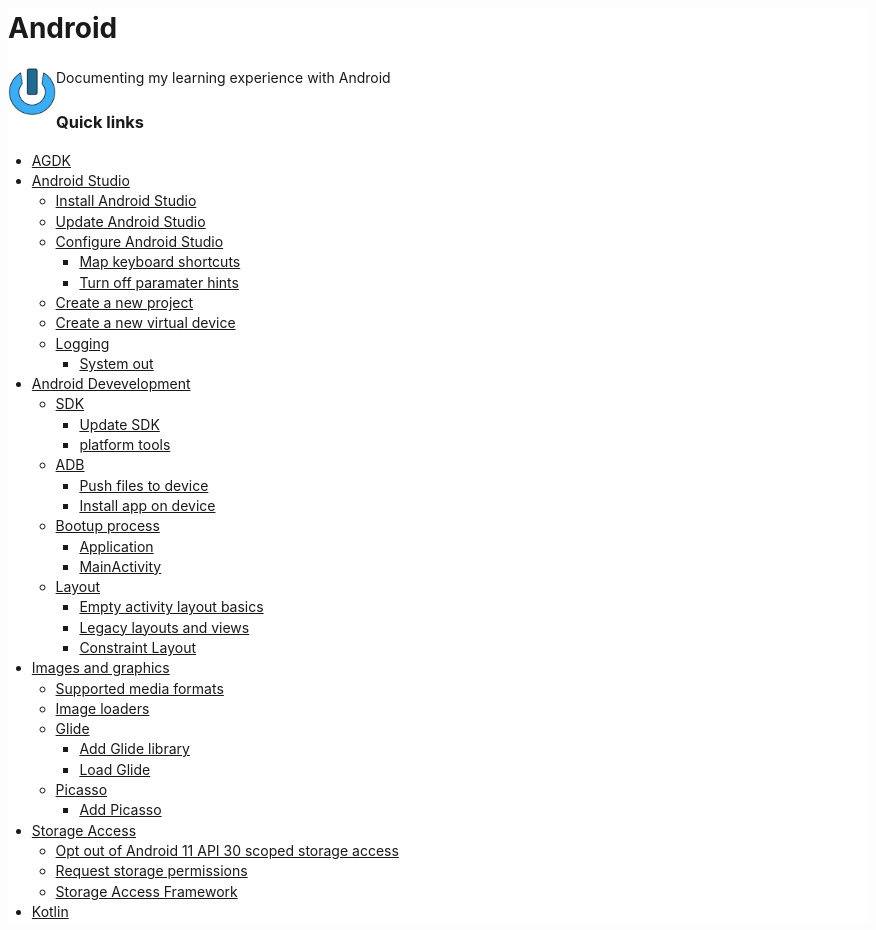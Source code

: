 # Android
<img align="left" width="48" height="48" src="../../data/images/logo_256x256.png">

Documenting my learning experience with Android

### Quick links
* [AGDK](#agdk)
* [Android Studio](#android-studio)
  * [Install Android Studio](#install-android-studio)
  * [Update Android Studio](#update-android-studio)
  * [Configure Android Studio](#configure-android-studio)
    * [Map keyboard shortcuts](#map-keyboard-shortcuts)
    * [Turn off paramater hints](#turn-off-paramater-hints)
  * [Create a new project](#create-a-new-project)
  * [Create a new virtual device](#create-a-new-virtua-device)
  * [Logging](#logging)
    * [System out](#system-out)
* [Android Devevelopment](#android-development)
  * [SDK](#sdk)
    * [Update SDK](#update-sdk)
    * [platform tools](#platform-tools)
  * [ADB](#adb)
    * [Push files to device](#push-files-to-device)
    * [Install app on device](#install-app-on-device)
  * [Bootup process](#bootup-process)
    * [Application](#application)
    * [MainActivity](#mainactivity)
  * [Layout](#layout)
    * [Empty activity layout basics](#empty-activity-layout-basics)
    * [Legacy layouts and views](#legacy-layouts-and-views)
    * [Constraint Layout](#constraint-layout)
* [Images and graphics](#images-and-graphics)
  * [Supported media formats](#supported-media-formats)
  * [Image loaders](#image-loaders)
  * [Glide](#glide)
    * [Add Glide library](#add-glide-library)
    * [Load Glide](#load-glide)
  * [Picasso](#picasso)
    * [Add Picasso](#add-picasso)
* [Storage Access](#storage-access)
  * [Opt out of Android 11 API 30 scoped storage access](#opt-out-of-android-11-api-30-scoped-storage-access)
  * [Request storage permissions](#request-storage-permissions)
  * [Storage Access Framework](#storage-access-framework)
* [Kotlin](#kotlin)
